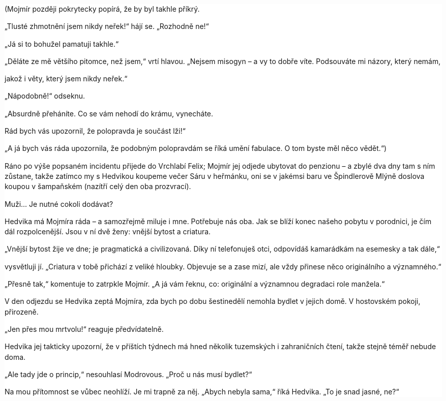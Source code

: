 (Mojmír později pokrytecky popírá, že by byl takhle příkrý.

„Tlusté zhmotnění jsem nikdy neřek!“ hájí se. „Rozhodně ne!“

„Já si to bohužel pamatuji takhle.“

„Děláte ze mě většího pitomce, než jsem,“ vrtí hlavou. „Nejsem misogyn – a vy to dobře víte. Podsouváte mi názory, který nemám,

jakož i věty, který jsem nikdy neřek.“

„Nápodobně!“ odseknu.

„Absurdně přeháníte. Co se vám nehodí do krámu, vynecháte.

Rád bych vás upozornil, že polopravda je součást lži!“

„A já bych vás ráda upozornila, že podobným polopravdám se říká umění fabulace. O tom byste měl něco vědět.“)

</section>

<section>

Ráno po výše popsaném incidentu přijede do Vrchlabí Felix; Mojmír jej odjede ubytovat do penzionu – a zbylé dva dny tam s ním zůstane, takže zatímco my s Hedvikou koupeme večer Sáru v heřmánku, oni se v jakémsi baru ve Špindlerově Mlýně doslova koupou v šampaňském (nazítří celý den oba prozvrací).

Muži... Je nutné cokoli dodávat?

</section>

<section>

Hedvika má Mojmíra ráda – a samozřejmě miluje i mne. Potřebuje nás oba. Jak se blíží konec našeho pobytu v porodnici, je čím dál rozpolcenější. Jsou v ní dvě ženy: vnější bytost a criatura.

„Vnější bytost žije ve dne; je pragmatická a civilizovaná. Díky ní telefonuješ otci, odpovídáš kamarádkám na esemesky a tak dále,“

vysvětluji jí. „Criatura v tobě přichází z veliké hloubky. Objevuje se a zase mizí, ale vždy přinese něco originálního a významného.“

„Přesně tak,“ komentuje to zatrpkle Mojmír. „A já vám řeknu, co: originální a významnou degradaci role manžela.“

</section>

<section>

V den odjezdu se Hedvika zeptá Mojmíra, zda bych po dobu šestinedělí nemohla bydlet v jejich domě. V hostovském pokoji, přirozeně.

„Jen přes mou mrtvolu!“ reaguje předvídatelně.

Hedvika jej takticky upozorní, že v příštích týdnech má hned několik tuzemských i zahraničních čtení, takže stejně téměř nebude doma.

„Ale tady jde o princip,“ nesouhlasí Modrovous. „Proč u nás musí bydlet?“

Na mou přítomnost se vůbec neohlíží. Je mi trapně za něj. „Abych nebyla sama,“ říká Hedvika. „To je snad jasné, ne?“
